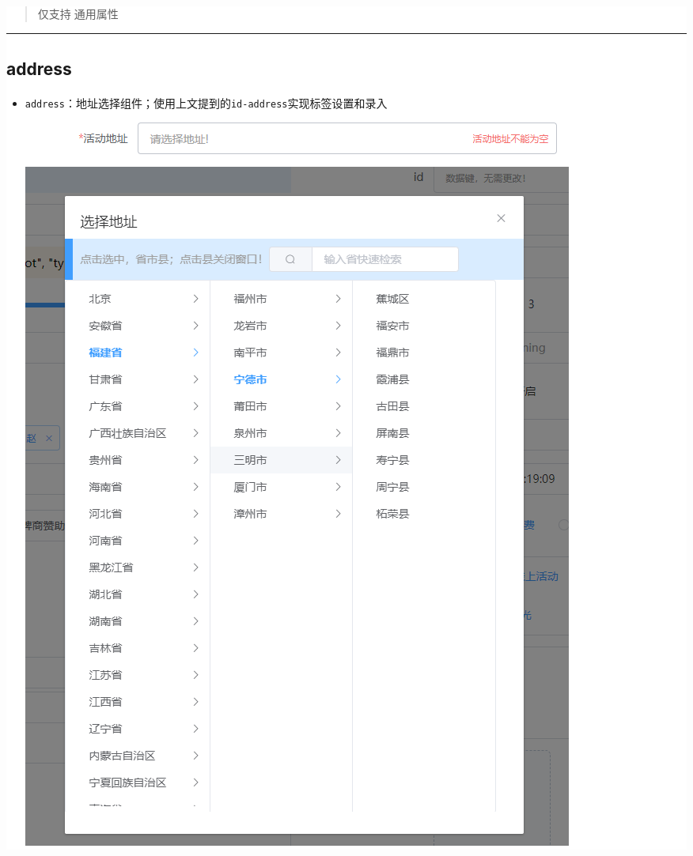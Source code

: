   > 仅支持 通用属性

----
## address
- `address`：地址选择组件；使用上文提到的`id-address`实现标签设置和录入
  ![地址](../effect/address1.png)
  ![地址](../effect/address.png)
